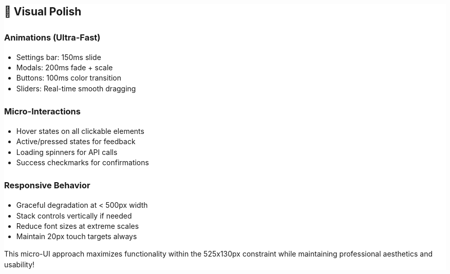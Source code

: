 ## 🎨 Visual Polish

### Animations (Ultra-Fast)
- Settings bar: 150ms slide
- Modals: 200ms fade + scale
- Buttons: 100ms color transition
- Sliders: Real-time smooth dragging

### Micro-Interactions
- Hover states on all clickable elements
- Active/pressed states for feedback
- Loading spinners for API calls
- Success checkmarks for confirmations

### Responsive Behavior
- Graceful degradation at < 500px width
- Stack controls vertically if needed
- Reduce font sizes at extreme scales
- Maintain 20px touch targets always

This micro-UI approach maximizes functionality within the 525x130px constraint while maintaining professional aesthetics and usability!